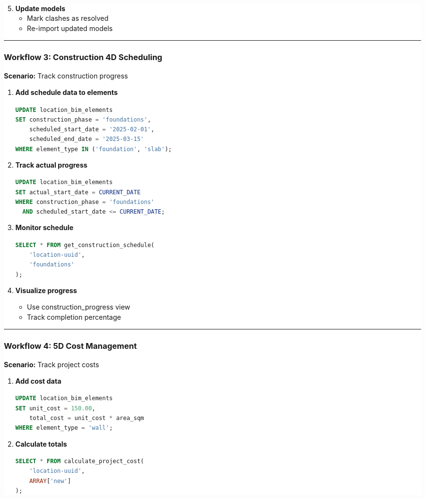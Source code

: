 5. **Update models**
   - Mark clashes as resolved
   - Re-import updated models

---

### Workflow 3: Construction 4D Scheduling

**Scenario:** Track construction progress

1. **Add schedule data to elements**
   ```sql
   UPDATE location_bim_elements
   SET construction_phase = 'foundations',
       scheduled_start_date = '2025-02-01',
       scheduled_end_date = '2025-03-15'
   WHERE element_type IN ('foundation', 'slab');
   ```

2. **Track actual progress**
   ```sql
   UPDATE location_bim_elements
   SET actual_start_date = CURRENT_DATE
   WHERE construction_phase = 'foundations'
     AND scheduled_start_date <= CURRENT_DATE;
   ```

3. **Monitor schedule**
   ```sql
   SELECT * FROM get_construction_schedule(
       'location-uuid',
       'foundations'
   );
   ```

4. **Visualize progress**
   - Use construction_progress view
   - Track completion percentage

---

### Workflow 4: 5D Cost Management

**Scenario:** Track project costs

1. **Add cost data**
   ```sql
   UPDATE location_bim_elements
   SET unit_cost = 150.00,
       total_cost = unit_cost * area_sqm
   WHERE element_type = 'wall';
   ```

2. **Calculate totals**
   ```sql
   SELECT * FROM calculate_project_cost(
       'location-uuid',
       ARRAY['new']
   );
   ```
